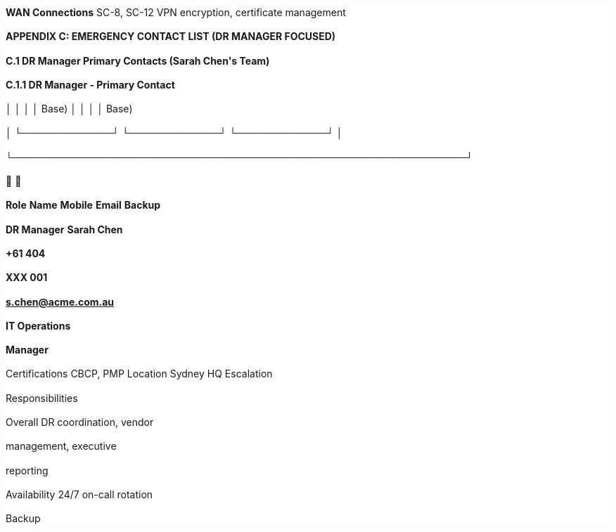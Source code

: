 **WAN Connections**
SC-8, SC-12
VPN encryption, certificate management

**APPENDIX C: EMERGENCY CONTACT LIST \(DR MANAGER FOCUSED\)**

**C.1 DR Manager Primary Contacts \(Sarah Chen's Team\)**

**C.1.1 DR Manager - Primary Contact**


│    │               │      │  Base\)        │      │               │           │                     Base\)


│    └─────────────┘      └─────────────┘      └─────────────┘           │




└─────────────────────────────────────────────────────────────────┘




**Role**
**Name**
**Mobile**
**Email**
**Backup**

**DR Manager**
**Sarah Chen**

**\+61 404**

**XXX 001**

**s.chen@acme.com.au**

**IT Operations**

**Manager**

Certifications
CBCP, PMP
Location
Sydney HQ
Escalation

Responsibilities

Overall DR coordination, vendor

management, executive

reporting

Availability
24/7 on-call rotation

Backup
